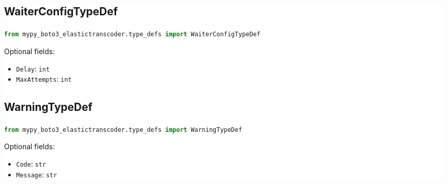 ## WaiterConfigTypeDef

```python
from mypy_boto3_elastictranscoder.type_defs import WaiterConfigTypeDef
```

Optional fields:

- `Delay`: `int`
- `MaxAttempts`: `int`

## WarningTypeDef

```python
from mypy_boto3_elastictranscoder.type_defs import WarningTypeDef
```

Optional fields:

- `Code`: `str`
- `Message`: `str`
